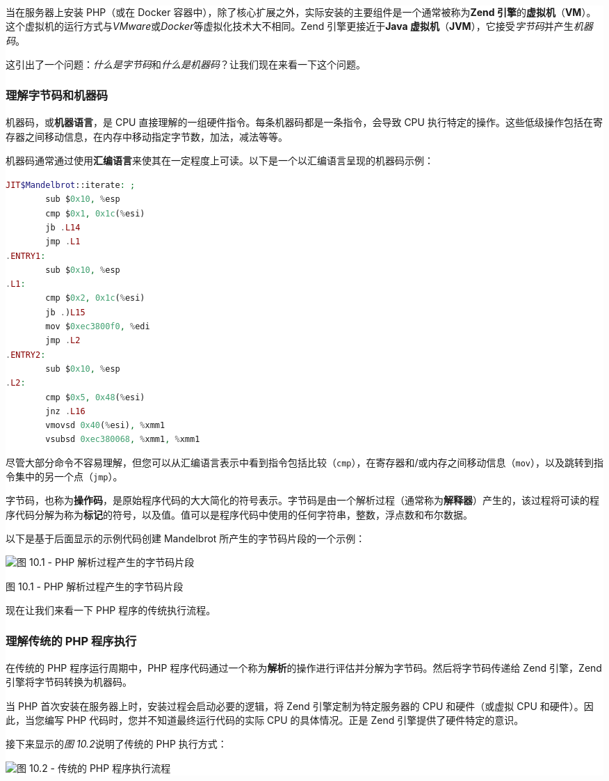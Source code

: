当在服务器上安装 PHP（或在 Docker 容器中），除了核心扩展之外，实际安装的主要组件是一个通常被称为**Zend 引擎**的**虚拟机**（**VM**）。这个虚拟机的运行方式与*VMware*或*Docker*等虚拟化技术大不相同。Zend 引擎更接近于**Java 虚拟机**（**JVM**），它接受*字节码*并产生*机器码*。

这引出了一个问题：*什么是字节码*和*什么是机器码*？让我们现在来看一下这个问题。

### 理解字节码和机器码

机器码，或**机器语言**，是 CPU 直接理解的一组硬件指令。每条机器码都是一条指令，会导致 CPU 执行特定的操作。这些低级操作包括在寄存器之间移动信息，在内存中移动指定字节数，加法，减法等等。

机器码通常通过使用**汇编语言**来使其在一定程度上可读。以下是一个以汇编语言呈现的机器码示例：

```php
JIT$Mandelbrot::iterate: ;
        sub $0x10, %esp
        cmp $0x1, 0x1c(%esi)
        jb .L14
        jmp .L1
.ENTRY1:
        sub $0x10, %esp
.L1:
        cmp $0x2, 0x1c(%esi)
        jb .)L15
        mov $0xec3800f0, %edi
        jmp .L2
.ENTRY2:
        sub $0x10, %esp
.L2:
        cmp $0x5, 0x48(%esi)
        jnz .L16
        vmovsd 0x40(%esi), %xmm1
        vsubsd 0xec380068, %xmm1, %xmm1
```

尽管大部分命令不容易理解，但您可以从汇编语言表示中看到指令包括比较（`cmp`），在寄存器和/或内存之间移动信息（`mov`），以及跳转到指令集中的另一个点（`jmp`）。

字节码，也称为**操作码**，是原始程序代码的大大简化的符号表示。字节码是由一个解析过程（通常称为**解释器**）产生的，该过程将可读的程序代码分解为称为**标记**的符号，以及值。值可以是程序代码中使用的任何字符串，整数，浮点数和布尔数据。

以下是基于后面显示的示例代码创建 Mandelbrot 所产生的字节码片段的一个示例：

![图 10.1 - PHP 解析过程产生的字节码片段](img/B16992_Figure_10.1.jpg)

图 10.1 - PHP 解析过程产生的字节码片段

现在让我们来看一下 PHP 程序的传统执行流程。

### 理解传统的 PHP 程序执行

在传统的 PHP 程序运行周期中，PHP 程序代码通过一个称为**解析**的操作进行评估并分解为字节码。然后将字节码传递给 Zend 引擎，Zend 引擎将字节码转换为机器码。

当 PHP 首次安装在服务器上时，安装过程会启动必要的逻辑，将 Zend 引擎定制为特定服务器的 CPU 和硬件（或虚拟 CPU 和硬件）。因此，当您编写 PHP 代码时，您并不知道最终运行代码的实际 CPU 的具体情况。正是 Zend 引擎提供了硬件特定的意识。

接下来显示的*图 10.2*说明了传统的 PHP 执行方式：

![图 10.2 - 传统的 PHP 程序执行流程](img/B16992_Figure_10.2.jpg)
